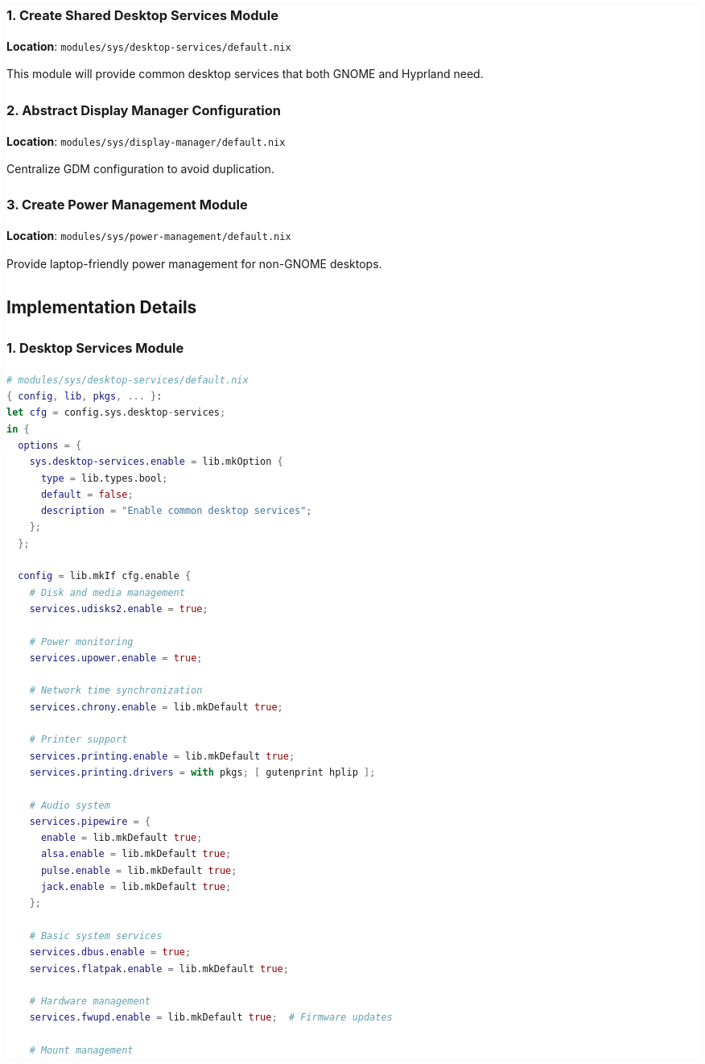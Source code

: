 ### 1. Create Shared Desktop Services Module

**Location**: `modules/sys/desktop-services/default.nix`

This module will provide common desktop services that both GNOME and Hyprland need.

### 2. Abstract Display Manager Configuration

**Location**: `modules/sys/display-manager/default.nix`

Centralize GDM configuration to avoid duplication.

### 3. Create Power Management Module

**Location**: `modules/sys/power-management/default.nix`

Provide laptop-friendly power management for non-GNOME desktops.

## Implementation Details

### 1. Desktop Services Module

```nix
# modules/sys/desktop-services/default.nix
{ config, lib, pkgs, ... }:
let cfg = config.sys.desktop-services;
in {
  options = {
    sys.desktop-services.enable = lib.mkOption {
      type = lib.types.bool;
      default = false;
      description = "Enable common desktop services";
    };
  };

  config = lib.mkIf cfg.enable {
    # Disk and media management
    services.udisks2.enable = true;
    
    # Power monitoring
    services.upower.enable = true;
    
    # Network time synchronization
    services.chrony.enable = lib.mkDefault true;
    
    # Printer support
    services.printing.enable = lib.mkDefault true;
    services.printing.drivers = with pkgs; [ gutenprint hplip ];
    
    # Audio system
    services.pipewire = {
      enable = lib.mkDefault true;
      alsa.enable = lib.mkDefault true;
      pulse.enable = lib.mkDefault true;
      jack.enable = lib.mkDefault true;
    };
    
    # Basic system services
    services.dbus.enable = true;
    services.flatpak.enable = lib.mkDefault true;
    
    # Hardware management
    services.fwupd.enable = lib.mkDefault true;  # Firmware updates
    
    # Mount management
```